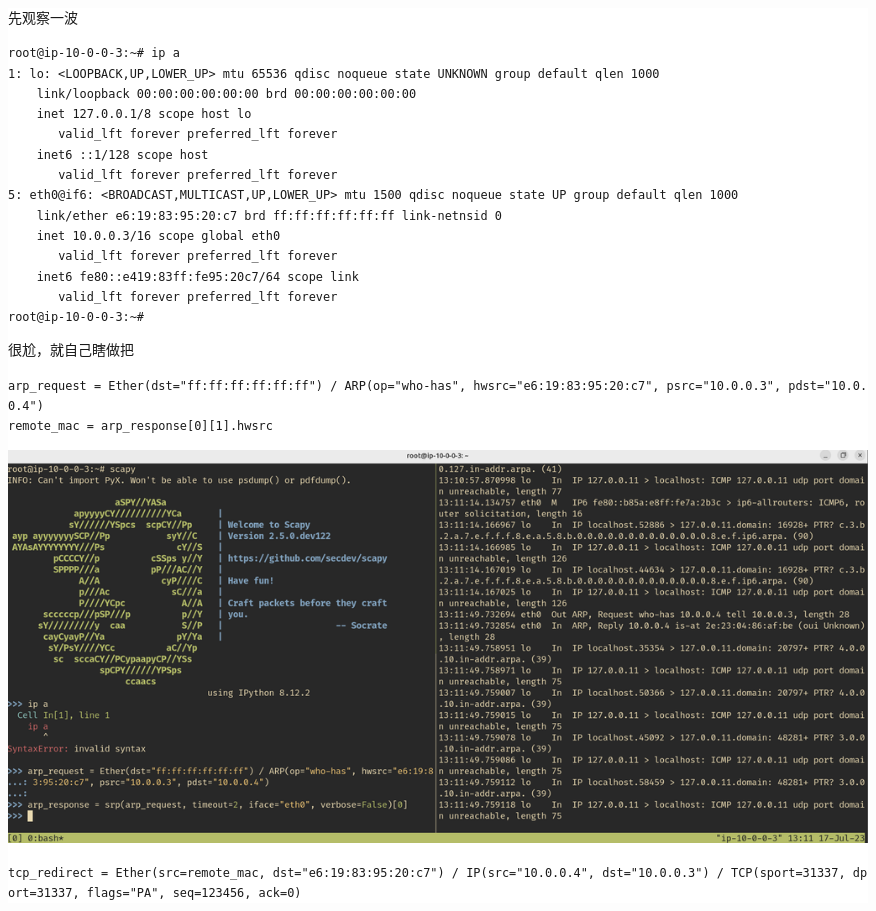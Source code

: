 先观察一波
```
root@ip-10-0-0-3:~# ip a
1: lo: <LOOPBACK,UP,LOWER_UP> mtu 65536 qdisc noqueue state UNKNOWN group default qlen 1000
    link/loopback 00:00:00:00:00:00 brd 00:00:00:00:00:00
    inet 127.0.0.1/8 scope host lo
       valid_lft forever preferred_lft forever
    inet6 ::1/128 scope host
       valid_lft forever preferred_lft forever
5: eth0@if6: <BROADCAST,MULTICAST,UP,LOWER_UP> mtu 1500 qdisc noqueue state UP group default qlen 1000
    link/ether e6:19:83:95:20:c7 brd ff:ff:ff:ff:ff:ff link-netnsid 0
    inet 10.0.0.3/16 scope global eth0
       valid_lft forever preferred_lft forever
    inet6 fe80::e419:83ff:fe95:20c7/64 scope link
       valid_lft forever preferred_lft forever
root@ip-10-0-0-3:~#
```
很尬，就自己瞎做把
```
arp_request = Ether(dst="ff:ff:ff:ff:ff:ff") / ARP(op="who-has", hwsrc="e6:19:83:95:20:c7", psrc="10.0.0.3", pdst="10.0.0.4")
remote_mac = arp_response[0][1].hwsrc
```
![level13](image-1.png)
```
tcp_redirect = Ether(src=remote_mac, dst="e6:19:83:95:20:c7") / IP(src="10.0.0.4", dst="10.0.0.3") / TCP(sport=31337, dport=31337, flags="PA", seq=123456, ack=0)
```